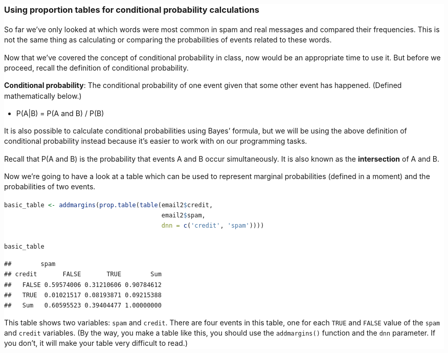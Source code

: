 ### Using proportion tables for conditional probability calculations

So far we’ve only looked at which words were most common in spam and
real messages and compared their frequencies. This is not the same thing
as calculating or comparing the probabilities of events related to these
words.

Now that we’ve covered the concept of conditional probability in class,
now would be an appropriate time to use it. But before we proceed,
recall the definition of conditional probability.

**Conditional probability**: The conditional probability of one event
given that some other event has happened. (Defined mathematically
below.)

  - P(A|B) = P(A and B) / P(B)

It is also possible to calculate conditional probabilities using Bayes’
formula, but we will be using the above definition of conditional
probability instead because it’s easier to work with on our programming
tasks.

Recall that P(A and B) is the probability that events A and B occur
simultaneously. It is also known as the **intersection** of A and B.

Now we’re going to have a look at a table which can be used to represent
marginal probabilities (defined in a moment) and the probabilities of
two events.

``` r
basic_table <- addmargins(prop.table(table(email2$credit, 
                                           email2$spam, 
                                           dnn = c('credit', 'spam'))))

basic_table
```

    ##        spam
    ## credit       FALSE       TRUE        Sum
    ##   FALSE 0.59574006 0.31210606 0.90784612
    ##   TRUE  0.01021517 0.08193871 0.09215388
    ##   Sum   0.60595523 0.39404477 1.00000000

This table shows two variables: `spam` and `credit`. There are four
events in this table, one for each `TRUE` and `FALSE` value of the
`spam` and `credit` variables. (By the way, you make a table like this,
you should use the `addmargins()` function and the `dnn` parameter. If
you don’t, it will make your table very difficult to read.)
